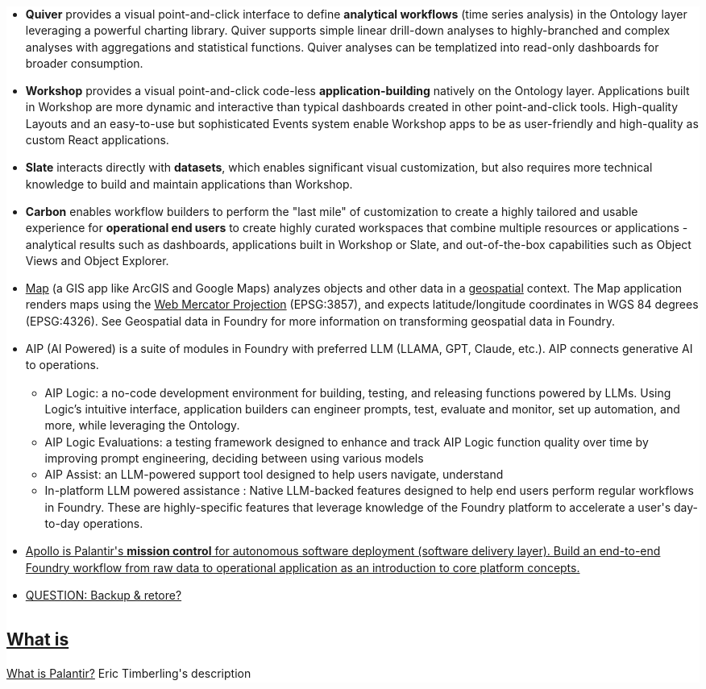 * <strong>Quiver</strong> provides a visual point-and-click interface to define <strong>analytical workflows</strong> (time series analysis) in the Ontology layer leveraging a powerful charting library. Quiver supports simple linear drill-down analyses to highly-branched and complex analyses with aggregations and statistical functions. Quiver analyses can be templatized into read-only dashboards for broader consumption.

* <strong>Workshop</strong> provides a visual point-and-click code-less <strong>application-building</strong> natively on the Ontology layer. Applications built in Workshop are more dynamic and interactive than typical dashboards created in other point-and-click tools. High-quality Layouts and an easy-to-use but sophisticated Events system enable Workshop apps to be as user-friendly and high-quality as custom React applications.

* <strong>Slate</strong> interacts directly with <strong>datasets</strong>, which enables significant visual customization, but also requires more technical knowledge to build and maintain applications than Workshop.

* <strong>Carbon</strong> enables workflow builders to perform the "last mile" of customization to create a highly tailored and usable experience for <strong>operational end users</strong> to create highly curated workspaces that combine multiple resources or applications - analytical results such as dashboards, applications built in Workshop or Slate, and out-of-the-box capabilities such as Object Views and Object Explorer.

* <a target="_blank" href="https://www.palantir.com/docs/foundry/map/overview/">Map</a> (a GIS app like ArcGIS and Google Maps) analyzes objects and other data in a <a target="_blank" href="https://www.palantir.com/docs/foundry/geospatial/overview/">geospatial</a> context. The Map application renders maps using the <a target="_blank" href="https://en.wikipedia.org/wiki/Web_Mercator_projection">Web Mercator Projection</a> (EPSG:3857), and expects latitude/longitude coordinates in WGS 84 degrees (EPSG:4326). See Geospatial data in Foundry for more information on transforming geospatial data in Foundry.

* AIP (AI Powered) is a suite of modules in Foundry with preferred LLM (LLAMA, GPT, Claude, etc.).  AIP connects generative AI to operations. 

   * AIP Logic: a no-code development environment for building, testing, and releasing functions powered by LLMs. Using Logic’s intuitive interface, application builders can engineer prompts, test, evaluate and monitor, set up automation, and more, while leveraging the Ontology.
   * AIP Logic Evaluations: a testing framework designed to enhance and track AIP Logic function quality over time by improving prompt engineering, deciding between using various models
   * AIP Assist: an LLM-powered support tool designed to help users navigate, understand
   * In-platform LLM powered assistance : Native LLM-backed features designed to help end users perform regular workflows in Foundry. These are highly-specific features that leverage knowledge of the Foundry platform to accelerate a user's day-to-day operations.
 
* <a target="_blank" href="https://www.palantir.com/platforms/apollo/">Apollo</strong> is Palantir's <strong>mission control</strong> for autonomous software deployment (software delivery layer). Build an end-to-end Foundry workflow from raw data to operational application as an introduction to core platform concepts. 

* QUESTION: Backup & retore?


## What is

<a target="_blank" href="https://www.youtube.com/watch?v=K-JZH4oOJhI">What is Palantir?</a>
Eric Timberling's description
